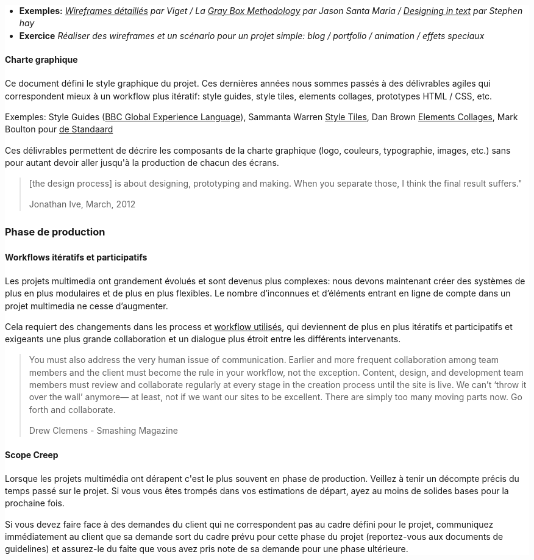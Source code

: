 - **Exemples:** *[Wireframes détaillés](http://viget.com/work/wwf) par Viget / La [Gray Box Methodology](http://v3.jasonsantamaria.com/archive/2004/05/24/grey_box_method.php) par Jason Santa Maria / [Designing in text](http://www.peachpit.com/articles/article.aspx?p=2040824) par Stephen hay*
- **Exercice** *Réaliser des wireframes et un scénario pour un projet simple: blog / portfolio / animation / effets speciaux*

#### Charte graphique

Ce document défini le style graphique du projet. Ces dernières années nous sommes passés à des délivrables agiles qui correspondent mieux à un workflow plus itératif: style guides, style tiles, elements collages, prototypes HTML / CSS, etc.

Exemples: Style Guides ([BBC Global Experience Language](http://www.bbc.co.uk/gel)), Sammanta Warren [Style Tiles](http://styletil.es/), Dan Brown [Elements Collages](http://danielmall.com/articles/rif-element-collages/), Mark Boulton pour [de Standaard](http://designingfortheweb.co.uk/book/part5/part5_chapter25.php)

Ces délivrables permettent de décrire les composants de la charte graphique (logo, couleurs, typographie, images, etc.) sans pour autant devoir aller jusqu'à la production de chacun des écrans.

<blockquote>
<p>[the design process] is about designing, prototyping and making. When you separate those, I think the final result suffers."</p>
<p>Jonathan Ive, March, 2012</p>
</blockquote>

### Phase de production

#### Workflows itératifs et participatifs

Les projets multimedia ont grandement évolués et sont devenus plus complexes: nous devons maintenant créer des systèmes de plus en plus modulaires et de plus en plus flexibles. Le nombre d’inconnues et d’éléments entrant en ligne de compte dans un projet multimedia ne cesse d’augmenter.

Cela requiert des changements dans les process et [workflow utilisés](http://viljamis.com/blog/2012/responsive-workflow/), qui deviennent de plus en plus itératifs et participatifs et exigeants une plus grande collaboration et un dialogue plus étroit entre les différents intervenants.

<blockquote>
<p>You must also address the very human issue of communication. Earlier and more frequent collaboration among team members and the client must become the rule in your workflow, not the exception. Content, design, and development team members must review and collaborate regularly at every stage in the creation process until the site is live. We can’t ‘throw it over the wall’ anymore— at least, not if we want our sites to be excellent. There are simply too many moving parts now. Go forth and collaborate.</p>
<p>Drew Clemens - Smashing Magazine</p>
</blockquote>

#### Scope Creep

Lorsque les projets multimédia ont dérapent c'est le plus souvent en phase de production. Veillez à tenir un décompte précis du temps passé sur le projet. Si vous vous êtes trompés dans vos estimations de départ, ayez au moins de solides bases pour la prochaine fois.

Si vous devez faire face à des demandes du client qui ne correspondent pas au cadre défini pour le projet, communiquez immédiatement au client que sa demande sort du cadre prévu pour cette phase du projet (reportez-vous aux documents de guidelines) et assurez-le du faite que vous avez pris note de sa demande pour une phase ultérieure.
